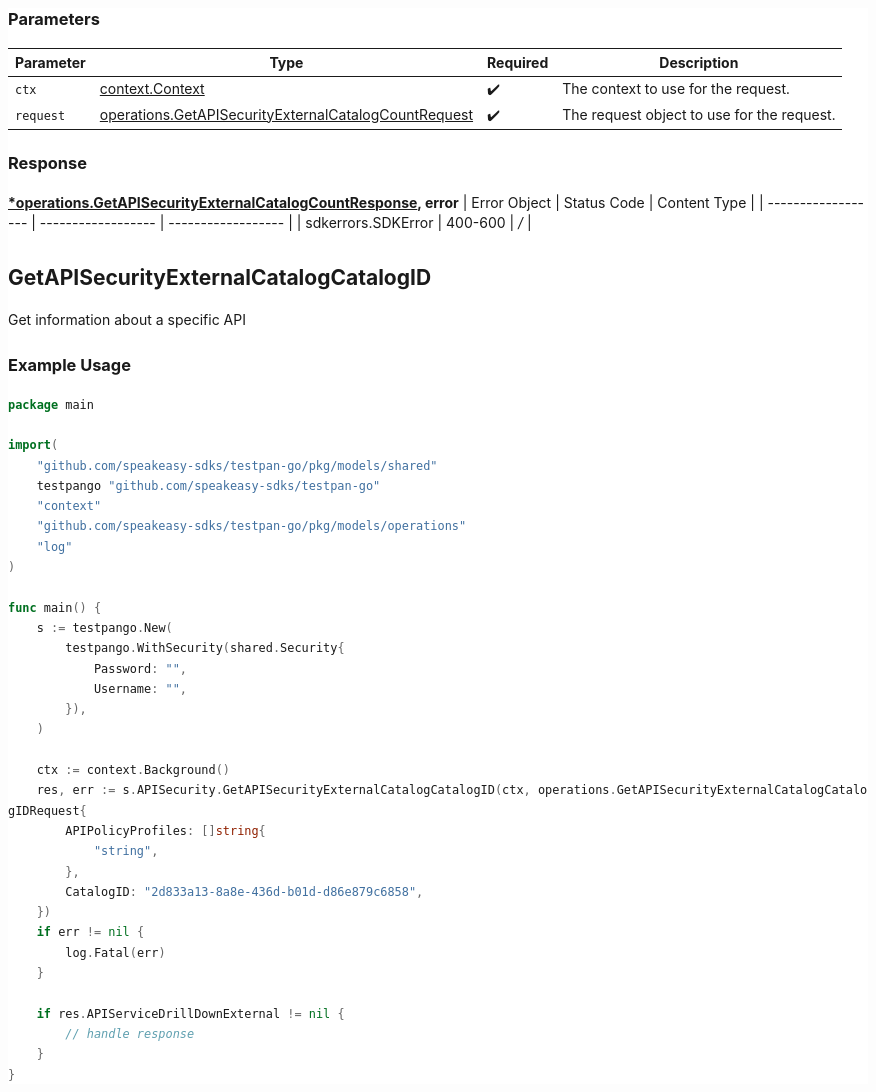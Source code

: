 ### Parameters

| Parameter                                                                                                                        | Type                                                                                                                             | Required                                                                                                                         | Description                                                                                                                      |
| -------------------------------------------------------------------------------------------------------------------------------- | -------------------------------------------------------------------------------------------------------------------------------- | -------------------------------------------------------------------------------------------------------------------------------- | -------------------------------------------------------------------------------------------------------------------------------- |
| `ctx`                                                                                                                            | [context.Context](https://pkg.go.dev/context#Context)                                                                            | :heavy_check_mark:                                                                                                               | The context to use for the request.                                                                                              |
| `request`                                                                                                                        | [operations.GetAPISecurityExternalCatalogCountRequest](../../pkg/models/operations/getapisecurityexternalcatalogcountrequest.md) | :heavy_check_mark:                                                                                                               | The request object to use for the request.                                                                                       |


### Response

**[*operations.GetAPISecurityExternalCatalogCountResponse](../../pkg/models/operations/getapisecurityexternalcatalogcountresponse.md), error**
| Error Object       | Status Code        | Content Type       |
| ------------------ | ------------------ | ------------------ |
| sdkerrors.SDKError | 400-600            | */*                |

## GetAPISecurityExternalCatalogCatalogID

Get information about a specific API

### Example Usage

```go
package main

import(
	"github.com/speakeasy-sdks/testpan-go/pkg/models/shared"
	testpango "github.com/speakeasy-sdks/testpan-go"
	"context"
	"github.com/speakeasy-sdks/testpan-go/pkg/models/operations"
	"log"
)

func main() {
    s := testpango.New(
        testpango.WithSecurity(shared.Security{
            Password: "",
            Username: "",
        }),
    )

    ctx := context.Background()
    res, err := s.APISecurity.GetAPISecurityExternalCatalogCatalogID(ctx, operations.GetAPISecurityExternalCatalogCatalogIDRequest{
        APIPolicyProfiles: []string{
            "string",
        },
        CatalogID: "2d833a13-8a8e-436d-b01d-d86e879c6858",
    })
    if err != nil {
        log.Fatal(err)
    }

    if res.APIServiceDrillDownExternal != nil {
        // handle response
    }
}
```
